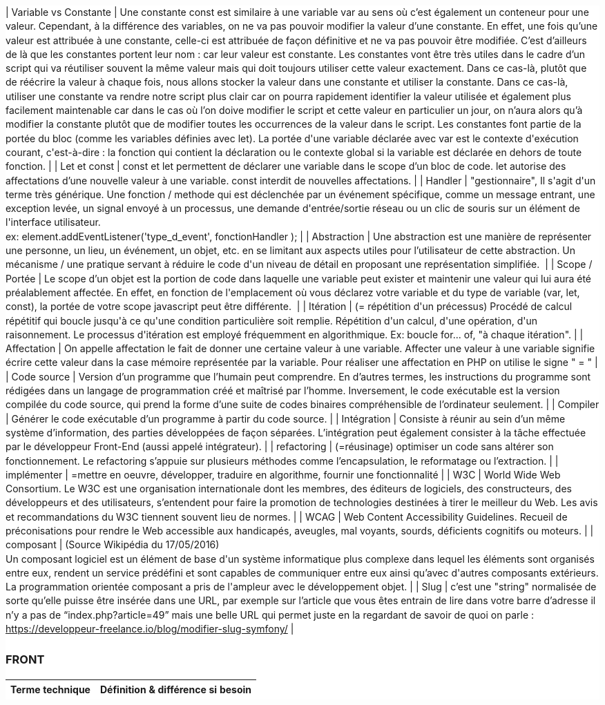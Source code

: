 | Variable vs Constante | Une constante const est similaire à une variable var au sens où c’est également un conteneur pour une valeur. Cependant, à la différence des variables, on ne va pas pouvoir modifier la valeur d’une constante. En effet, une fois qu’une valeur est attribuée à une constante, celle-ci est attribuée de façon définitive et ne va pas pouvoir être modifiée. C’est d’ailleurs de là que les constantes portent leur nom : car leur valeur est constante. Les constantes vont être très utiles dans le cadre d’un script qui va réutiliser souvent la même valeur mais qui doit toujours utiliser cette valeur exactement. Dans ce cas-là, plutôt que de réécrire la valeur à chaque fois, nous allons stocker la valeur dans une constante et utiliser la constante. Dans ce cas-là, utiliser une constante va rendre notre script plus clair car on pourra rapidement identifier la valeur utilisée et également plus facilement maintenable car dans le cas où l’on doive modifier le script et cette valeur en particulier un jour, on n’aura alors qu’à modifier la constante plutôt que de modifier toutes les occurrences de la valeur dans le script. Les constantes font partie de la portée du bloc (comme les variables définies avec let). La portée d'une variable déclarée avec var est le contexte d'exécution courant, c'est-à-dire : la fonction qui contient la déclaration ou le contexte global si la variable est déclarée en dehors de toute fonction. |
| Let et const | const et let permettent de déclarer une variable dans le scope d’un bloc de code. let autorise des affectations d’une nouvelle valeur à une variable. const interdit de nouvelles affectations. |
| Handler | "gestionnaire", Il s'agit d'un terme très générique. Une fonction / methode qui est déclenchée par un événement spécifique, comme un message entrant, une exception levée, un signal envoyé à un processus, une demande d'entrée/sortie réseau ou un clic de souris sur un élément de l'interface utilisateur. <br>ex: element.addEventListener('type_d_event', fonctionHandler ); |
| Abstraction | Une abstraction est une manière de représenter une personne, un lieu, un événement, un objet, etc. en se limitant aux aspects utiles pour l’utilisateur de cette abstraction. Un mécanisme / une pratique servant à réduire le code d'un niveau de détail en proposant une représentation simplifiée.  |
| Scope / Portée | Le scope d’un objet est la portion de code dans laquelle une variable peut exister et maintenir une valeur qui lui aura été préalablement affectée. En effet, en fonction de l'emplacement où vous déclarez votre variable et du type de variable (var, let, const), la portée de votre scope javascript peut être différente.  |
| Itération | (= répétition d'un précessus) Procédé de calcul répétitif qui boucle jusqu'à ce qu'une condition particulière soit remplie. Répétition d'un calcul, d'une opération, d'un raisonnement. Le processus d'itération est employé fréquemment en algorithmique. Ex: boucle for... of, "à chaque itération". |
| Affectation | On appelle affectation le fait de donner une certaine valeur à une variable. Affecter une valeur à une variable signifie écrire cette valeur dans la case mémoire représentée par la variable. Pour réaliser une affectation en PHP on utilise le signe " = " |
| Code source | Version d’un programme que l’humain peut comprendre. En d’autres termes, les instructions du programme sont rédigées dans un langage de programmation créé et maîtrisé par l’homme. Inversement, le code exécutable est la version compilée du code source, qui prend la forme d’une suite de codes binaires compréhensible de l’ordinateur seulement. |
| Compiler | Générer le code exécutable d’un programme à partir du code source. |
| Intégration | Consiste à réunir au sein d’un même système d’information, des parties développées de façon séparées. L’intégration peut également consister à la tâche effectuée par le développeur Front-End (aussi appelé intégrateur). |
| refactoring | (=réusinage) optimiser un code sans altérer son fonctionnement. Le refactoring s’appuie sur plusieurs méthodes comme l’encapsulation, le reformatage ou l’extraction. |
| implémenter | =mettre en oeuvre, développer, traduire en algorithme, fournir une fonctionnalité |
| W3C | World Wide Web Consortium. Le W3C est une organisation internationale dont les membres, des éditeurs de logiciels, des constructeurs, des développeurs et des utilisateurs, s’entendent pour faire la promotion de technologies destinées à tirer le meilleur du Web. Les avis et recommandations du W3C tiennent souvent lieu de normes. |
| WCAG | Web Content Accessibility Guidelines. Recueil de préconisations pour rendre le Web accessible aux handicapés, aveugles, mal voyants, sourds, déficients cognitifs ou moteurs. |
| composant | (Source Wikipédia du 17/05/2016)<br>Un composant logiciel est un élément de base d'un système informatique plus complexe dans lequel les éléments sont organisés entre eux, rendent un service prédéfini et sont capables de communiquer entre eux ainsi qu’avec d'autres composants extérieurs. La programmation orientée composant a pris de l'ampleur avec le développement objet. |
| Slug | c’est une "string" normalisée de sorte qu’elle puisse être insérée dans une URL, par exemple sur l’article que vous êtes entrain de lire dans votre barre d’adresse il n’y a pas de “index.php?article=49” mais une belle URL qui permet juste en la regardant de savoir de quoi on parle : https://developpeur-freelance.io/blog/modifier-slug-symfony/ |

### FRONT

| Terme technique  | Définition & différence si besoin |
| - | - |
